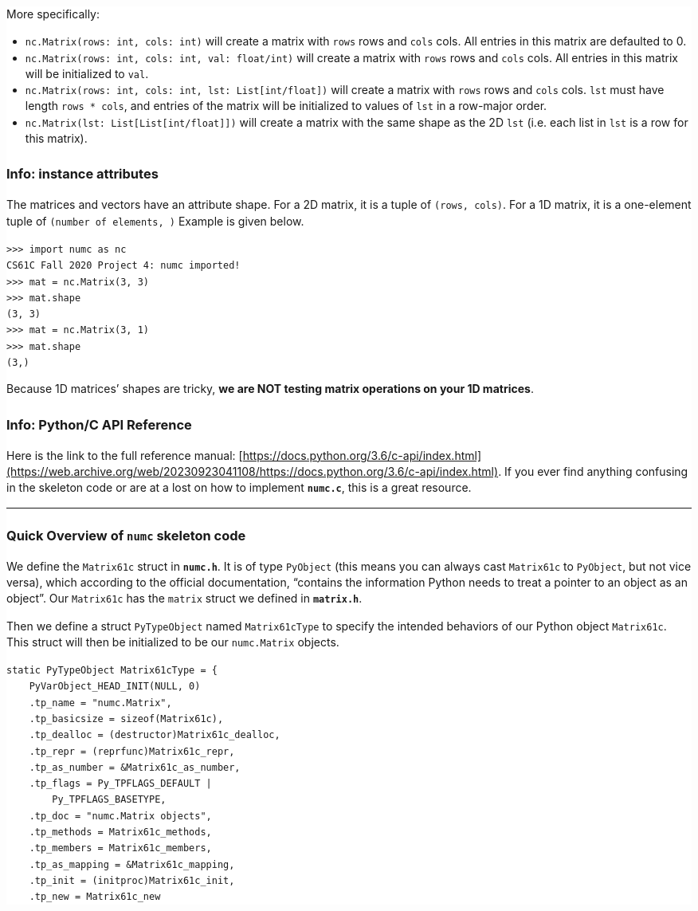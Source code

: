 More specifically:

-   `nc.Matrix(rows: int, cols: int)` will create a matrix with `rows` rows and `cols` cols. All entries in this matrix are defaulted to 0.
-   `nc.Matrix(rows: int, cols: int, val: float/int)` will create a matrix with `rows` rows and `cols` cols. All entries in this matrix will be initialized to `val`.
-   `nc.Matrix(rows: int, cols: int, lst: List[int/float])` will create a matrix with `rows` rows and `cols` cols. `lst` must have length `rows * cols`, and entries of the matrix will be initialized to values of `lst` in a row-major order.
-   `nc.Matrix(lst: List[List[int/float]])` will create a matrix with the same shape as the 2D `lst` (i.e. each list in `lst` is a row for this matrix).

### Info: instance attributes

The matrices and vectors have an attribute shape. For a 2D matrix, it is a tuple of `(rows, cols)`. For a 1D matrix, it is a one-element tuple of `(number of elements, )` Example is given below.

```
>>> import numc as nc
CS61C Fall 2020 Project 4: numc imported!
>>> mat = nc.Matrix(3, 3)
>>> mat.shape
(3, 3)
>>> mat = nc.Matrix(3, 1)
>>> mat.shape
(3,)

```

Because 1D matrices’ shapes are tricky, **we are NOT testing matrix operations on your 1D matrices**.

### Info: Python/C API Reference

Here is the link to the full reference manual: [https://docs.python.org/3.6/c-api/index.html](https://web.archive.org/web/20230923041108/https://docs.python.org/3.6/c-api/index.html). If you ever find anything confusing in the skeleton code or are at a lost on how to implement **`numc.c`**, this is a great resource.

---

### Quick Overview of `numc` skeleton code

We define the `Matrix61c` struct in **`numc.h`**. It is of type `PyObject` (this means you can always cast `Matrix61c` to `PyObject`, but not vice versa), which according to the official documentation, “contains the information Python needs to treat a pointer to an object as an object”. Our `Matrix61c` has the `matrix` struct we defined in **`matrix.h`**.

Then we define a struct `PyTypeObject` named `Matrix61cType` to specify the intended behaviors of our Python object `Matrix61c`. This struct will then be initialized to be our `numc.Matrix` objects.

```
static PyTypeObject Matrix61cType = {
    PyVarObject_HEAD_INIT(NULL, 0)
    .tp_name = "numc.Matrix",
    .tp_basicsize = sizeof(Matrix61c),
    .tp_dealloc = (destructor)Matrix61c_dealloc,
    .tp_repr = (reprfunc)Matrix61c_repr,
    .tp_as_number = &Matrix61c_as_number,
    .tp_flags = Py_TPFLAGS_DEFAULT |
        Py_TPFLAGS_BASETYPE,
    .tp_doc = "numc.Matrix objects",
    .tp_methods = Matrix61c_methods,
    .tp_members = Matrix61c_members,
    .tp_as_mapping = &Matrix61c_mapping,
    .tp_init = (initproc)Matrix61c_init,
    .tp_new = Matrix61c_new
```